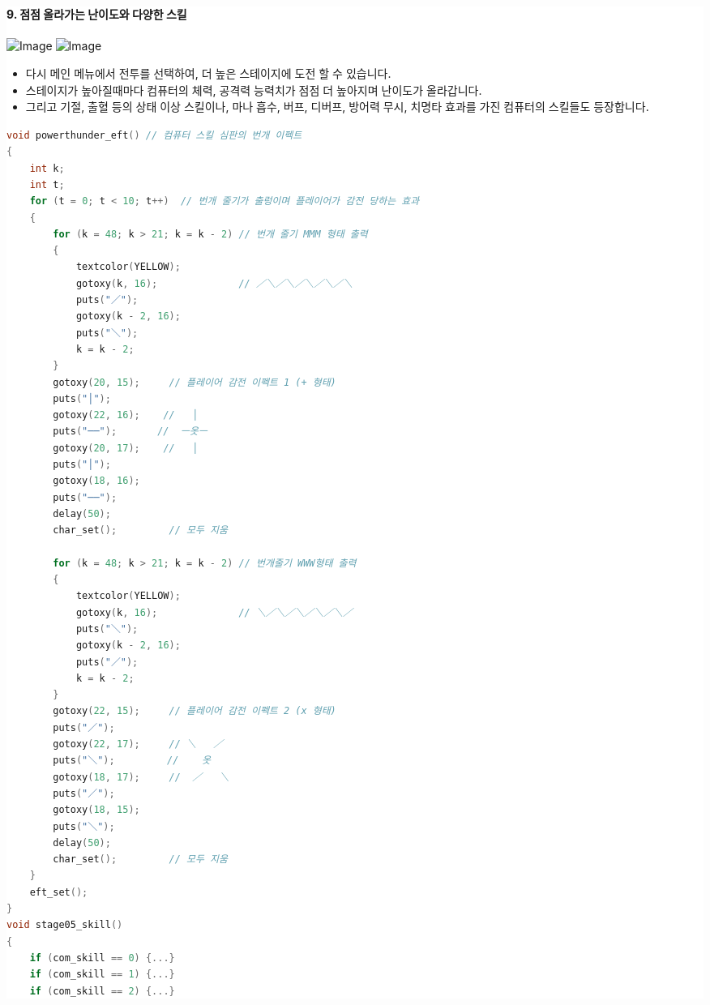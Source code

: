 
#### 9. 점점 올라가는 난이도와 다양한 스킬

![Image](https://github.com/user-attachments/assets/676b2dfb-eac1-4b23-a9a5-c0b6010f4681)
![Image](https://github.com/user-attachments/assets/7615766e-4e23-429c-9fe1-256c8f42dd9f)

- 다시 메인 메뉴에서 전투를 선택하여, 더 높은 스테이지에 도전 할 수 있습니다.
- 스테이지가 높아질때마다 컴퓨터의 체력, 공격력 능력치가 점점 더 높아지며 난이도가 올라갑니다.
- 그리고 기절, 출혈 등의 상태 이상 스킬이나, 마나 흡수, 버프, 디버프, 방어력 무시, 치명타 효과를 가진 컴퓨터의 스킬들도 등장합니다.

```c
void powerthunder_eft() // 컴퓨터 스킬 심판의 번개 이펙트
{
    int k;
    int t;
    for (t = 0; t < 10; t++)  // 번개 줄기가 출렁이며 플레이어가 감전 당하는 효과
    {
        for (k = 48; k > 21; k = k - 2) // 번개 줄기 MMM 형태 출력
        {
            textcolor(YELLOW);
            gotoxy(k, 16);              // ／＼／＼／＼／＼／＼
            puts("／");
            gotoxy(k - 2, 16);
            puts("＼");
            k = k - 2;
        }
        gotoxy(20, 15);     // 플레이어 감전 이펙트 1 (+ 형태)
        puts("│");
        gotoxy(22, 16);    //   │
        puts("──");       //  ㅡ옷ㅡ
        gotoxy(20, 17);    //   │
        puts("│");
        gotoxy(18, 16);
        puts("──");
        delay(50);
        char_set();         // 모두 지움

        for (k = 48; k > 21; k = k - 2) // 번개줄기 WWW형태 출력
        {
            textcolor(YELLOW);
            gotoxy(k, 16);              // ＼／＼／＼／＼／＼／
            puts("＼");
            gotoxy(k - 2, 16);
            puts("／");
            k = k - 2;
        }
        gotoxy(22, 15);     // 플레이어 감전 이펙트 2 (x 형태)
        puts("／");
        gotoxy(22, 17);     // ＼   ／
        puts("＼");         //    옷
        gotoxy(18, 17);     //  ／   ＼
        puts("／");
        gotoxy(18, 15);
        puts("＼");
        delay(50);
        char_set();         // 모두 지움
    }
    eft_set();
}
void stage05_skill()
{
    if (com_skill == 0) {...}
    if (com_skill == 1) {...}
    if (com_skill == 2) {...}
```